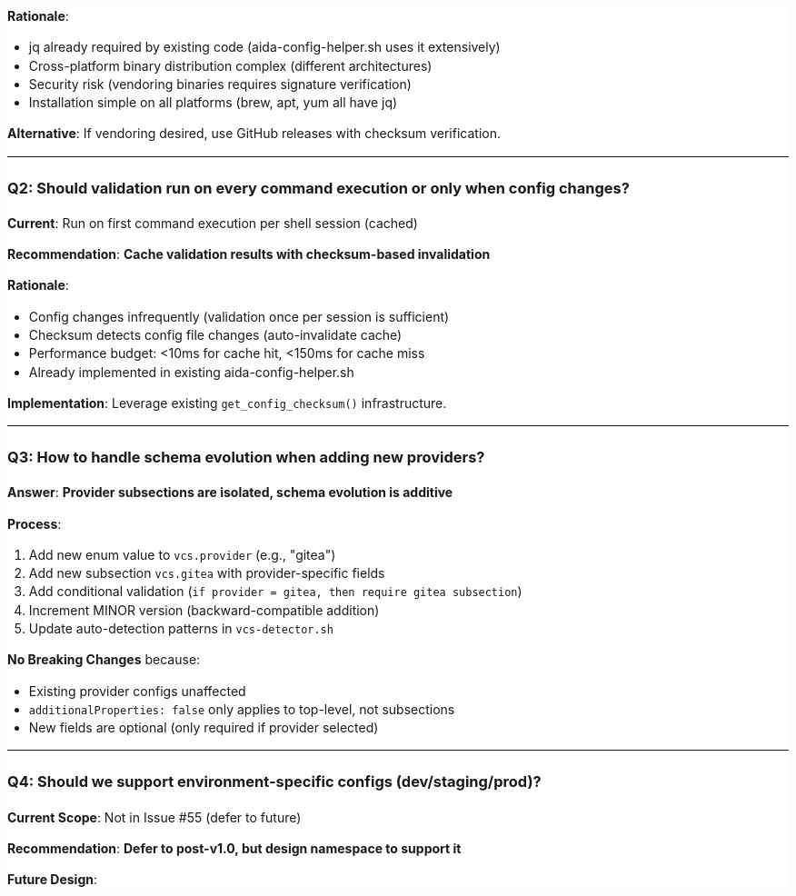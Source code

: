 **Rationale**:

- jq already required by existing code (aida-config-helper.sh uses it extensively)
- Cross-platform binary distribution complex (different architectures)
- Security risk (vendoring binaries requires signature verification)
- Installation simple on all platforms (brew, apt, yum all have jq)

**Alternative**: If vendoring desired, use GitHub releases with checksum verification.

---

### Q2: Should validation run on every command execution or only when config changes?

**Current**: Run on first command execution per shell session (cached)

**Recommendation**: **Cache validation results with checksum-based invalidation**

**Rationale**:

- Config changes infrequently (validation once per session is sufficient)
- Checksum detects config file changes (auto-invalidate cache)
- Performance budget: <10ms for cache hit, <150ms for cache miss
- Already implemented in existing aida-config-helper.sh

**Implementation**: Leverage existing `get_config_checksum()` infrastructure.

---

### Q3: How to handle schema evolution when adding new providers?

**Answer**: **Provider subsections are isolated, schema evolution is additive**

**Process**:

1. Add new enum value to `vcs.provider` (e.g., "gitea")
2. Add new subsection `vcs.gitea` with provider-specific fields
3. Add conditional validation (`if provider = gitea, then require gitea subsection`)
4. Increment MINOR version (backward-compatible addition)
5. Update auto-detection patterns in `vcs-detector.sh`

**No Breaking Changes** because:

- Existing provider configs unaffected
- `additionalProperties: false` only applies to top-level, not subsections
- New fields are optional (only required if provider selected)

---

### Q4: Should we support environment-specific configs (dev/staging/prod)?

**Current Scope**: Not in Issue #55 (defer to future)

**Recommendation**: **Defer to post-v1.0, but design namespace to support it**

**Future Design**:
